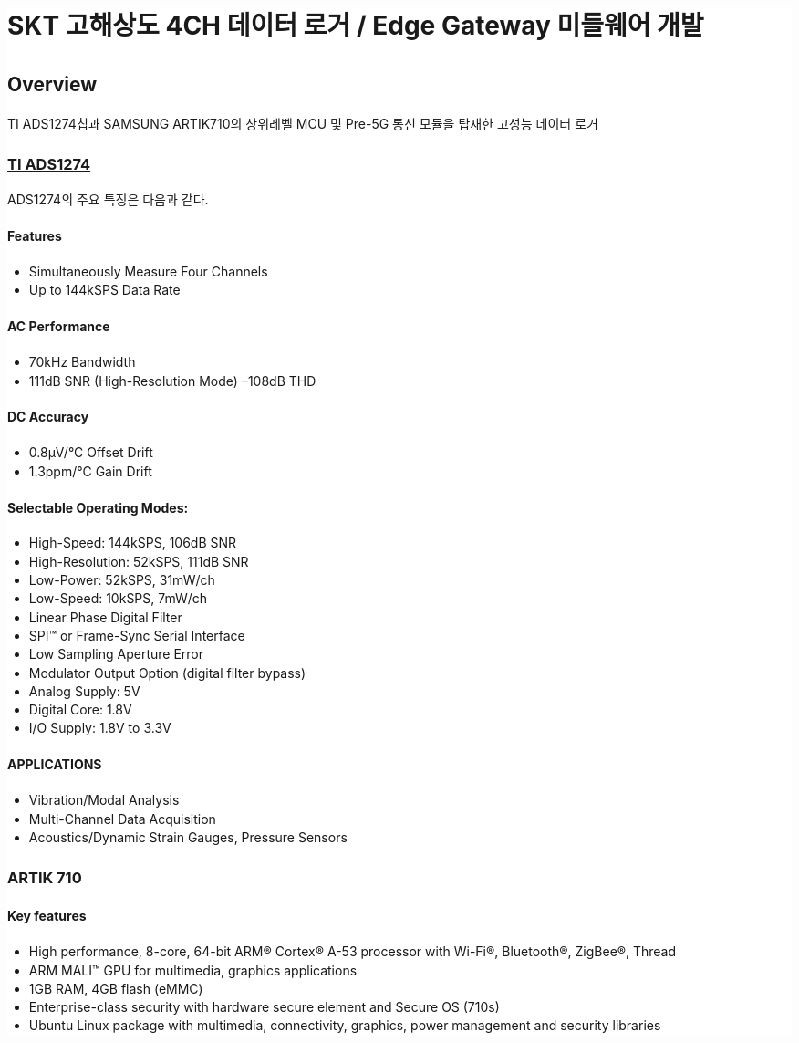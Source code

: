 # SKT 고해상도 4CH 데이터 로거 / Edge Gateway 미들웨어 개발

## Overview

[TI ADS1274](http://www.ti.com/product/ADS1274)칩과 [SAMSUNG ARTIK710]()의 상위레벨 MCU 및 Pre-5G 통신 모듈을 탑재한 고성능 데이터 로거

### [TI ADS1274](http://www.ti.com/product/ADS1274)

ADS1274의 주요 특징은 다음과 같다.

#### Features

- Simultaneously Measure Four Channels
- Up to 144kSPS Data Rate

#### AC Performance

- 70kHz Bandwidth
- 111dB SNR (High-Resolution Mode) –108dB THD

#### DC Accuracy

- 0.8µV/°C Offset Drift
- 1.3ppm/°C Gain Drift

#### Selectable Operating Modes:

- High-Speed: 144kSPS, 106dB SNR
- High-Resolution: 52kSPS, 111dB SNR
- Low-Power: 52kSPS, 31mW/ch
- Low-Speed: 10kSPS, 7mW/ch
- Linear Phase Digital Filter
- SPI™ or Frame-Sync Serial Interface
- Low Sampling Aperture Error
- Modulator Output Option (digital filter bypass)
- Analog Supply: 5V
- Digital Core: 1.8V
- I/O Supply: 1.8V to 3.3V

#### APPLICATIONS

- Vibration/Modal Analysis
- Multi-Channel Data Acquisition
- Acoustics/Dynamic Strain Gauges, Pressure Sensors

### ARTIK 710

#### Key features

- High performance, 8-core, 64-bit ARM® Cortex® A-53 processor with Wi-Fi®, Bluetooth®, ZigBee®, Thread
- ARM MALI™ GPU for multimedia, graphics applications
- 1GB RAM, 4GB flash (eMMC)
- Enterprise-class security with hardware secure element and Secure OS (710s)
- Ubuntu Linux package with multimedia, connectivity, graphics, power management and security libraries
